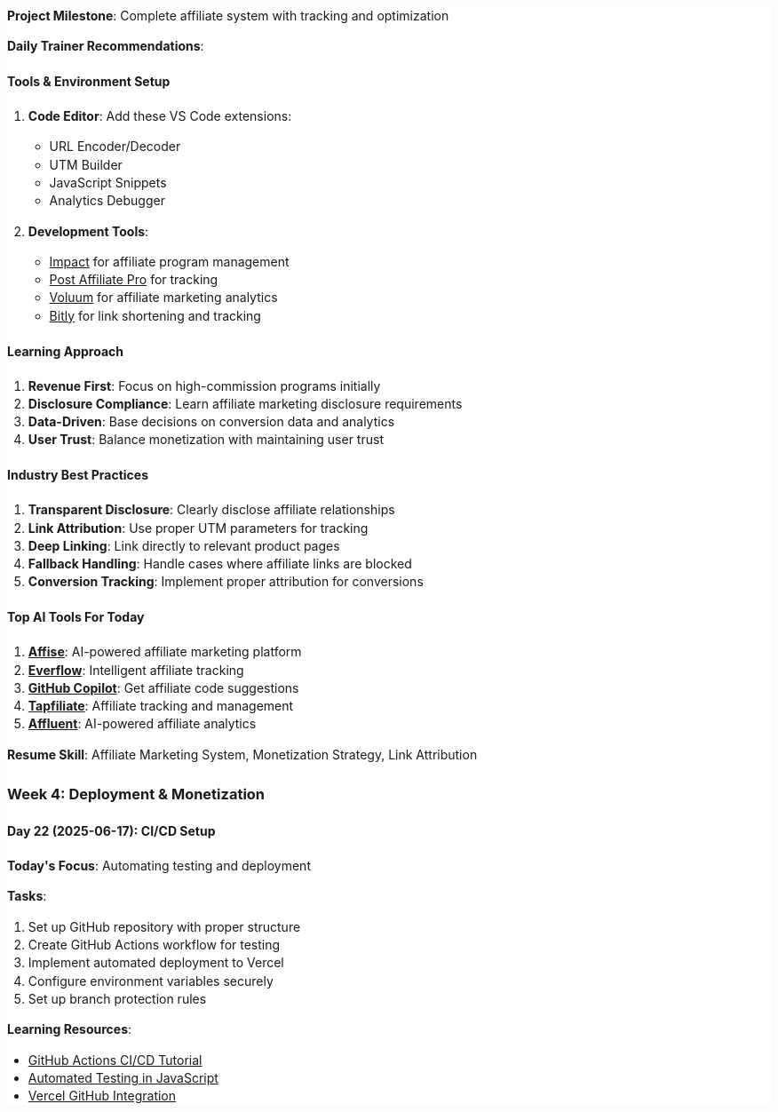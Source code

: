 **Project Milestone**: Complete affiliate system with tracking and optimization

**Daily Trainer Recommendations**:

#### Tools & Environment Setup
1. **Code Editor**: Add these VS Code extensions:
   - URL Encoder/Decoder
   - UTM Builder
   - JavaScript Snippets
   - Analytics Debugger

2. **Development Tools**:
   - [Impact](https://impact.com/) for affiliate program management
   - [Post Affiliate Pro](https://www.postaffiliatepro.com/) for tracking
   - [Voluum](https://voluum.com/) for affiliate marketing analytics
   - [Bitly](https://bitly.com/) for link shortening and tracking

#### Learning Approach
1. **Revenue First**: Focus on high-commission programs initially
2. **Disclosure Compliance**: Learn affiliate marketing disclosure requirements
3. **Data-Driven**: Base decisions on conversion data and analytics
4. **User Trust**: Balance monetization with maintaining user trust

#### Industry Best Practices
1. **Transparent Disclosure**: Clearly disclose affiliate relationships
2. **Link Attribution**: Use proper UTM parameters for tracking
3. **Deep Linking**: Link directly to relevant product pages
4. **Fallback Handling**: Handle cases where affiliate links are blocked
5. **Conversion Tracking**: Implement proper attribution for conversions

#### Top AI Tools For Today
1. **[Affise](https://affise.com/)**: AI-powered affiliate marketing platform
2. **[Everflow](https://everflow.io/)**: Intelligent affiliate tracking
3. **[GitHub Copilot](https://github.com/features/copilot)**: Get affiliate code suggestions
4. **[Tapfiliate](https://tapfiliate.com/)**: Affiliate tracking and management
5. **[Affluent](https://affluent.io/)**: AI-powered affiliate analytics

**Resume Skill**: Affiliate Marketing System, Monetization Strategy, Link Attribution

### Week 4: Deployment & Monetization

#### Day 22 (2025-06-17): CI/CD Setup
**Today's Focus**: Automating testing and deployment

**Tasks**:
1. Set up GitHub repository with proper structure
2. Create GitHub Actions workflow for testing
3. Implement automated deployment to Vercel
4. Configure environment variables securely
5. Set up branch protection rules

**Learning Resources**:
- [GitHub Actions CI/CD Tutorial](https://www.youtube.com/watch?v=R8_veQiYBjI)
- [Automated Testing in JavaScript](https://www.youtube.com/watch?v=r9HdJ8P6GQI)
- [Vercel GitHub Integration](https://vercel.com/docs/concepts/git/vercel-for-github)
